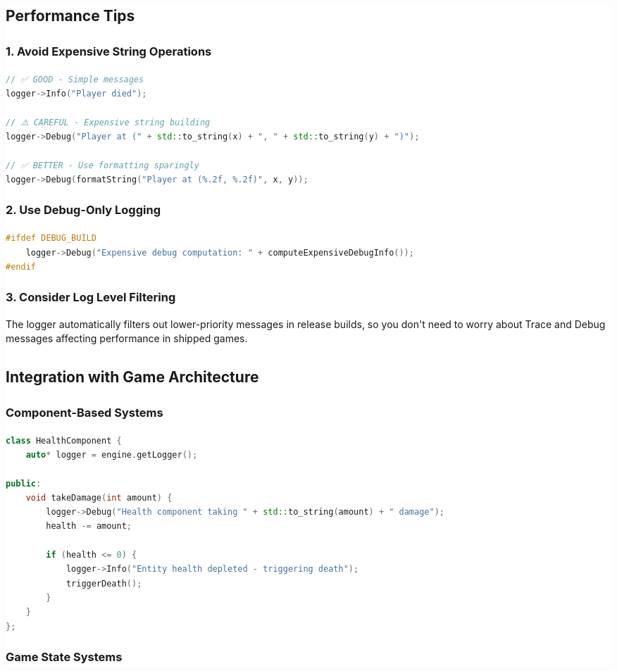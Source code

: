 ## Performance Tips

### 1. Avoid Expensive String Operations

```cpp
// ✅ GOOD - Simple messages
logger->Info("Player died");

// ⚠️ CAREFUL - Expensive string building
logger->Debug("Player at (" + std::to_string(x) + ", " + std::to_string(y) + ")");

// ✅ BETTER - Use formatting sparingly
logger->Debug(formatString("Player at (%.2f, %.2f)", x, y));
```

### 2. Use Debug-Only Logging

```cpp
#ifdef DEBUG_BUILD
    logger->Debug("Expensive debug computation: " + computeExpensiveDebugInfo());
#endif
```

### 3. Consider Log Level Filtering

The logger automatically filters out lower-priority messages in release builds, so you don't need to worry about Trace and Debug messages affecting performance in shipped games.

## Integration with Game Architecture

### Component-Based Systems

```cpp
class HealthComponent {
    auto* logger = engine.getLogger();
    
public:
    void takeDamage(int amount) {
        logger->Debug("Health component taking " + std::to_string(amount) + " damage");
        health -= amount;
        
        if (health <= 0) {
            logger->Info("Entity health depleted - triggering death");
            triggerDeath();
        }
    }
};
```

### Game State Systems
